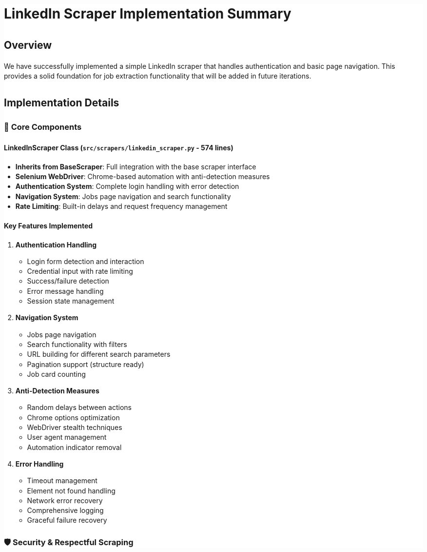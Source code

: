 # LinkedIn Scraper Implementation Summary

## Overview

We have successfully implemented a simple LinkedIn scraper that handles authentication and basic page navigation. This provides a solid foundation for job extraction functionality that will be added in future iterations.

## Implementation Details

### 🔧 **Core Components**

#### **LinkedInScraper Class** (`src/scrapers/linkedin_scraper.py` - 574 lines)
- **Inherits from BaseScraper**: Full integration with the base scraper interface
- **Selenium WebDriver**: Chrome-based automation with anti-detection measures
- **Authentication System**: Complete login handling with error detection
- **Navigation System**: Jobs page navigation and search functionality
- **Rate Limiting**: Built-in delays and request frequency management

#### **Key Features Implemented**

1. **Authentication Handling**
   - Login form detection and interaction
   - Credential input with rate limiting
   - Success/failure detection
   - Error message handling
   - Session state management

2. **Navigation System**
   - Jobs page navigation
   - Search functionality with filters
   - URL building for different search parameters
   - Pagination support (structure ready)
   - Job card counting

3. **Anti-Detection Measures**
   - Random delays between actions
   - Chrome options optimization
   - WebDriver stealth techniques
   - User agent management
   - Automation indicator removal

4. **Error Handling**
   - Timeout management
   - Element not found handling
   - Network error recovery
   - Comprehensive logging
   - Graceful failure recovery

### 🛡️ **Security & Respectful Scraping**

